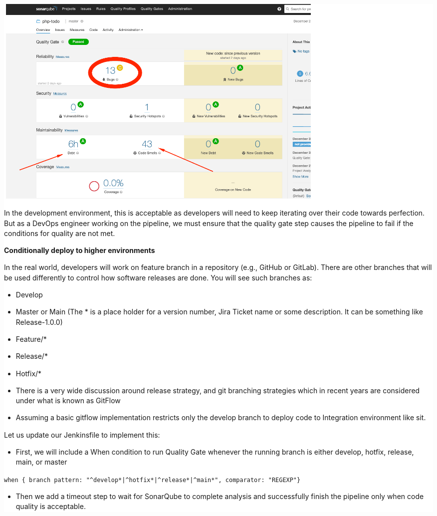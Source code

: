 ![alt text](./images.png/further%20analysis.PNG)

In the development environment, this is acceptable as developers will need to keep iterating over their code towards perfection. But as a DevOps engineer working on the pipeline, we must ensure that the quality gate step causes the pipeline to fail if the conditions for quality are not met.

**Conditionally deploy to higher environments**

In the real world, developers will work on feature branch in a repository (e.g., GitHub or GitLab). There are other branches that will be used differently to control how software releases are done. You will see such branches as:

- Develop
- Master or Main
(The * is a place holder for a version number, Jira Ticket name or some description. It can be something like Release-1.0.0)
- Feature/*
- Release/*
- Hotfix/*

- There is a very wide discussion around release strategy, and git branching strategies which in recent years are considered under what is known as GitFlow

- Assuming a basic gitflow implementation restricts only the develop branch to deploy code to Integration environment like sit.

Let us update our Jenkinsfile to implement this:

- First, we will include a When condition to run Quality Gate whenever the running branch is either develop, hotfix, release, main, or master

`when { branch pattern: "^develop*|^hotfix*|^release*|^main*", comparator: "REGEXP"}`

- Then we add a timeout step to wait for SonarQube to complete analysis and successfully finish the pipeline only when code quality is acceptable.
